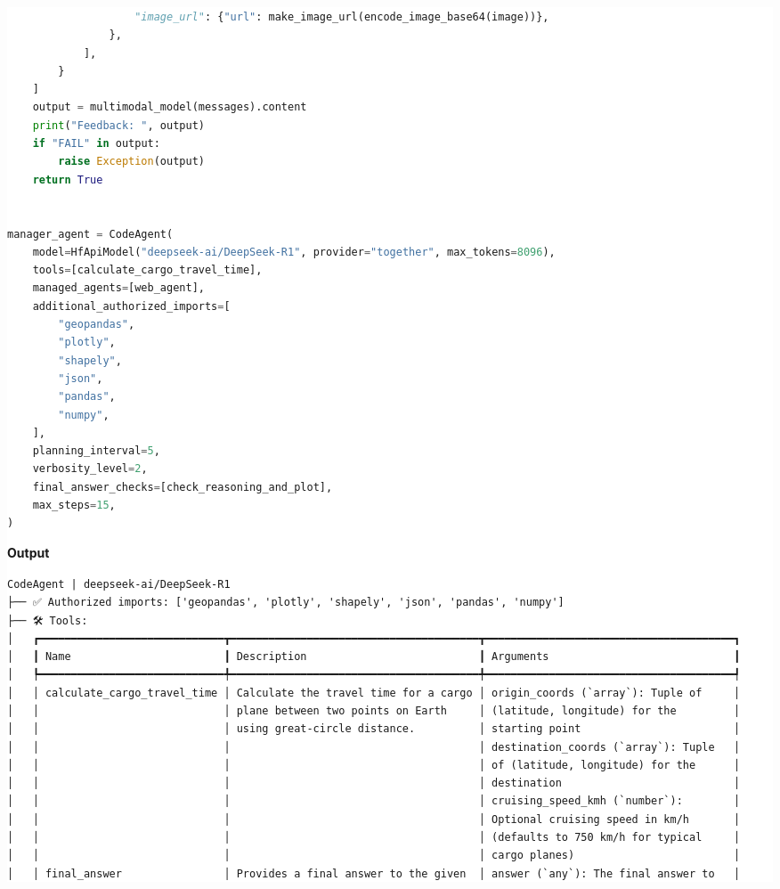 ```python
                    "image_url": {"url": make_image_url(encode_image_base64(image))},
                },
            ],
        }
    ]
    output = multimodal_model(messages).content
    print("Feedback: ", output)
    if "FAIL" in output:
        raise Exception(output)
    return True


manager_agent = CodeAgent(
    model=HfApiModel("deepseek-ai/DeepSeek-R1", provider="together", max_tokens=8096),
    tools=[calculate_cargo_travel_time],
    managed_agents=[web_agent],
    additional_authorized_imports=[
        "geopandas",
        "plotly",
        "shapely",
        "json",
        "pandas",
        "numpy",
    ],
    planning_interval=5,
    verbosity_level=2,
    final_answer_checks=[check_reasoning_and_plot],
    max_steps=15,
)
```
**Output**
```
CodeAgent | deepseek-ai/DeepSeek-R1
├── ✅ Authorized imports: ['geopandas', 'plotly', 'shapely', 'json', 'pandas', 'numpy']
├── 🛠️ Tools:
│   ┏━━━━━━━━━━━━━━━━━━━━━━━━━━━━━┳━━━━━━━━━━━━━━━━━━━━━━━━━━━━━━━━━━━━━━━┳━━━━━━━━━━━━━━━━━━━━━━━━━━━━━━━━━━━━━━━┓
│   ┃ Name                        ┃ Description                           ┃ Arguments                             ┃
│   ┡━━━━━━━━━━━━━━━━━━━━━━━━━━━━━╇━━━━━━━━━━━━━━━━━━━━━━━━━━━━━━━━━━━━━━━╇━━━━━━━━━━━━━━━━━━━━━━━━━━━━━━━━━━━━━━━┩
│   │ calculate_cargo_travel_time │ Calculate the travel time for a cargo │ origin_coords (`array`): Tuple of     │
│   │                             │ plane between two points on Earth     │ (latitude, longitude) for the         │
│   │                             │ using great-circle distance.          │ starting point                        │
│   │                             │                                       │ destination_coords (`array`): Tuple   │
│   │                             │                                       │ of (latitude, longitude) for the      │
│   │                             │                                       │ destination                           │
│   │                             │                                       │ cruising_speed_kmh (`number`):        │
│   │                             │                                       │ Optional cruising speed in km/h       │
│   │                             │                                       │ (defaults to 750 km/h for typical     │
│   │                             │                                       │ cargo planes)                         │
│   │ final_answer                │ Provides a final answer to the given  │ answer (`any`): The final answer to   │
```
